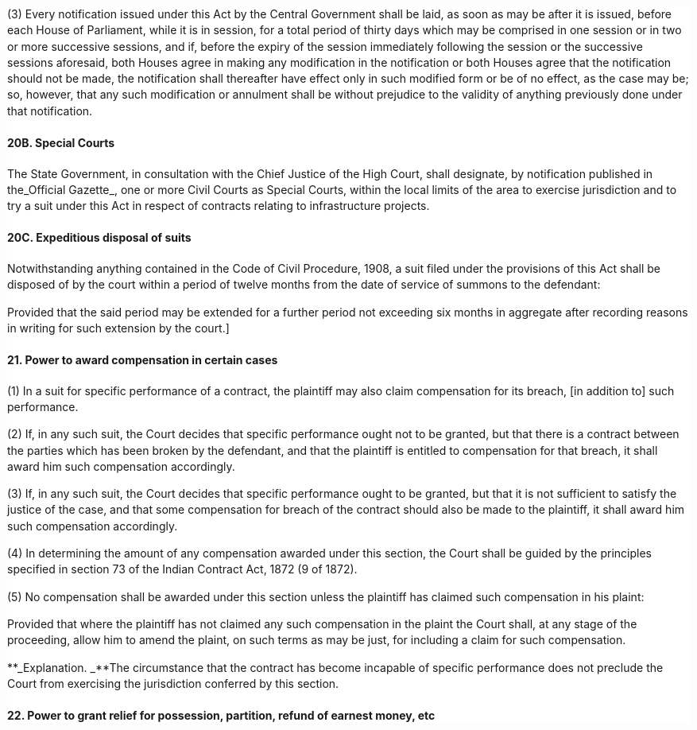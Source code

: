 \(3\) Every notification issued under this Act by the Central Government shall be laid, as soon as may be after it is issued, before each House of Parliament, while it is in session, for a total period of thirty days which may be comprised in one session or in two or more successive sessions, and if, before the expiry of the session immediately following the session or the successive sessions aforesaid, both Houses agree in making any modification in the notification or both Houses agree that the notification should not be made, the notification shall thereafter have effect only in such modified form or be of no effect, as the case may be; so, however, that any such modification or annulment shall be without prejudice to the validity of anything previously done under that notification.

#### 20B. Special Courts

The State Government, in consultation with the Chief Justice of the High Court, shall designate, by notification published in the_Official Gazette\_, one or more Civil Courts as Special Courts, within the local limits of the area to exercise jurisdiction and to try a suit under this Act in respect of contracts relating to infrastructure projects.

#### 20C. Expeditious disposal of suits

Notwithstanding anything contained in the Code of Civil Procedure, 1908, a suit filed under the provisions of this Act shall be disposed of by the court within a period of twelve months from the date of service of summons to the defendant:

Provided that the said period may be extended for a further period not exceeding six months in aggregate after recording reasons in writing for such extension by the court.\]

#### 21. Power to award compensation in certain cases

\(1\) In a suit for specific performance of a contract, the plaintiff may also claim compensation for its breach, \[in addition to\] such performance.

\(2\) If, in any such suit, the Court decides that specific performance ought not to be granted, but that there is a contract between the parties which has been broken by the defendant, and that the plaintiff is entitled to compensation for that breach, it shall award him such compensation accordingly.

\(3\) If, in any such suit, the Court decides that specific performance ought to be granted, but that it is not sufficient to satisfy the justice of the case, and that some compensation for breach of the contract should also be made to the plaintiff, it shall award him such compensation accordingly.

\(4\) In determining the amount of any compensation awarded under this section, the Court shall be guided by the principles specified in section 73 of the Indian Contract Act, 1872 \(9 of 1872\).

\(5\) No compensation shall be awarded under this section unless the plaintiff has claimed such compensation in his plaint:

Provided that where the plaintiff has not claimed any such compensation in the plaint the Court shall, at any stage of the proceeding, allow him to amend the plaint, on such terms as may be just, for including a claim for such compensation.

\*\*\_Explanation. \_\*\*The circumstance that the contract has become incapable of specific performance does not preclude the Court from exercising the jurisdiction conferred by this section.

#### 22. Power to grant relief for possession, partition, refund of earnest money, etc
